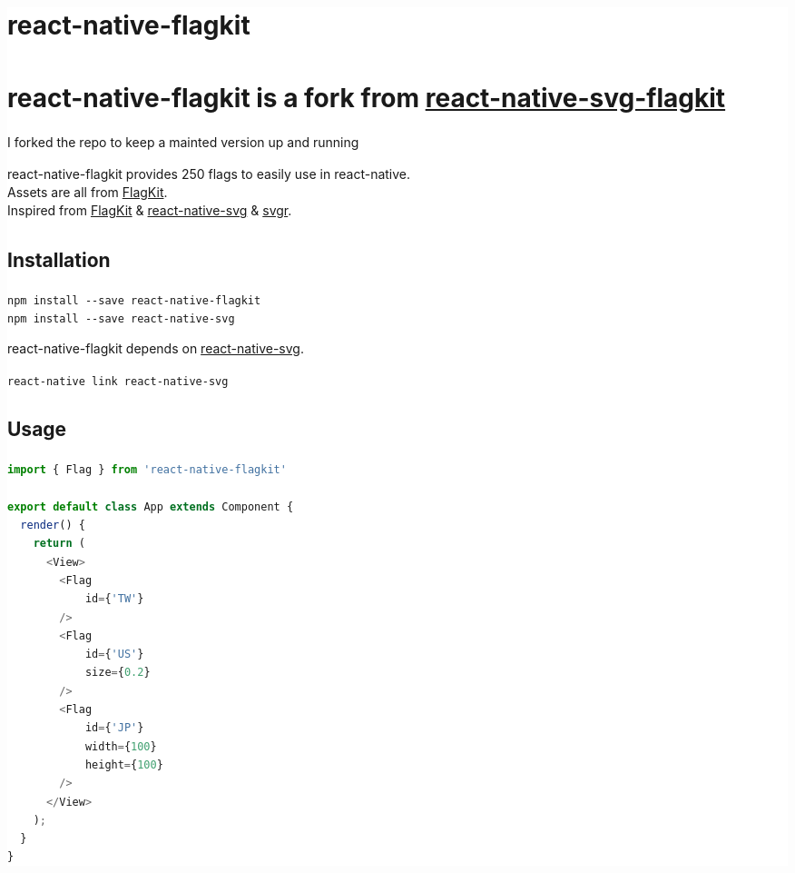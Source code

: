 # react-native-flagkit


# react-native-flagkit is a fork from [react-native-svg-flagkit](https://github.com/jackmew/react-native-svg-flagkit/pull/3/files)
I forked the repo to keep a mainted version up and running

react-native-flagkit provides 250 flags to easily use in react-native.  
Assets are all from [FlagKit](https://github.com/madebybowtie/FlagKit).  
Inspired from [FlagKit](https://github.com/madebybowtie/FlagKit) & [react-native-svg](https://github.com/react-native-community/react-native-svg) & [svgr](https://github.com/smooth-code/svgr).

## Installation  

```
npm install --save react-native-flagkit
npm install --save react-native-svg
```

react-native-flagkit depends on [react-native-svg](https://github.com/react-native-community/react-native-svg).

```
react-native link react-native-svg
```

## Usage
```javascript
import { Flag } from 'react-native-flagkit'

export default class App extends Component {
  render() {
    return (
      <View>
        <Flag 
            id={'TW'}
        />
        <Flag 
            id={'US'}
            size={0.2}
        />
        <Flag
            id={'JP'}
            width={100}
            height={100}
        />
      </View>
    );
  }
}

```

